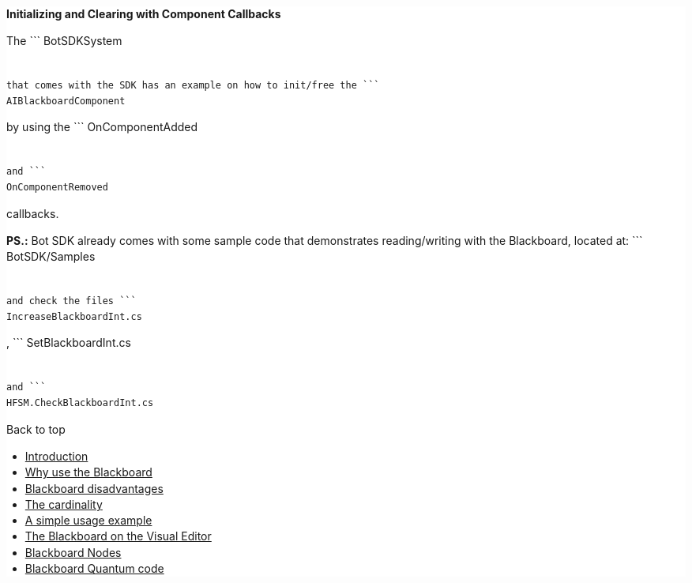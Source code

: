 **Initializing and Clearing with Component Callbacks**

The ```
BotSDKSystem
```

that comes with the SDK has an example on how to init/free the ```
AIBlackboardComponent
```

by using the ```
OnComponentAdded
```

and ```
OnComponentRemoved
```

callbacks.

**PS.:** Bot SDK already comes with some sample code that demonstrates reading/writing with the Blackboard, located at: ```
BotSDK/Samples
```

and check the files ```
IncreaseBlackboardInt.cs
```

, ```
SetBlackboardInt.cs
```

and ```
HFSM.CheckBlackboardInt.cs
```

Back to top

- [Introduction](#introduction)
- [Why use the Blackboard](#why-use-the-blackboard)
- [Blackboard disadvantages](#blackboard-disadvantages)
- [The cardinality](#the-cardinality)
- [A simple usage example](#a-simple-usage-example)
- [The Blackboard on the Visual Editor](#the-blackboard-on-the-visual-editor)
- [Blackboard Nodes](#blackboard-nodes)
- [Blackboard Quantum code](#blackboard-quantum-code)